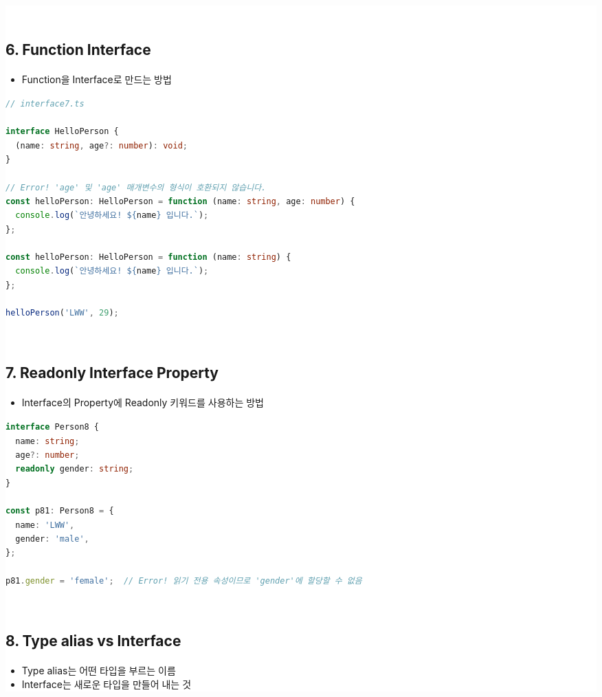 
<br>

## 6. Function Interface

- Function을 Interface로 만드는 방법

```ts
// interface7.ts

interface HelloPerson {
  (name: string, age?: number): void;
}

// Error! 'age' 및 'age' 매개변수의 형식이 호환되지 않습니다.
const helloPerson: HelloPerson = function (name: string, age: number) {
  console.log(`안녕하세요! ${name} 입니다.`);
};

const helloPerson: HelloPerson = function (name: string) {
  console.log(`안녕하세요! ${name} 입니다.`);
};

helloPerson('LWW', 29);
```


<br>

## 7. Readonly Interface Property

- Interface의 Property에 Readonly 키워드를 사용하는 방법

```ts
interface Person8 {
  name: string;
  age?: number;
  readonly gender: string;
}

const p81: Person8 = {
  name: 'LWW',
  gender: 'male',
};

p81.gender = 'female';  // Error! 읽기 전용 속성이므로 'gender'에 할당할 수 없음
```


<br>

## 8. Type alias vs Interface

- Type alias는 어떤 타입을 부르는 이름
- Interface는 새로운 타입을 만들어 내는 것 

